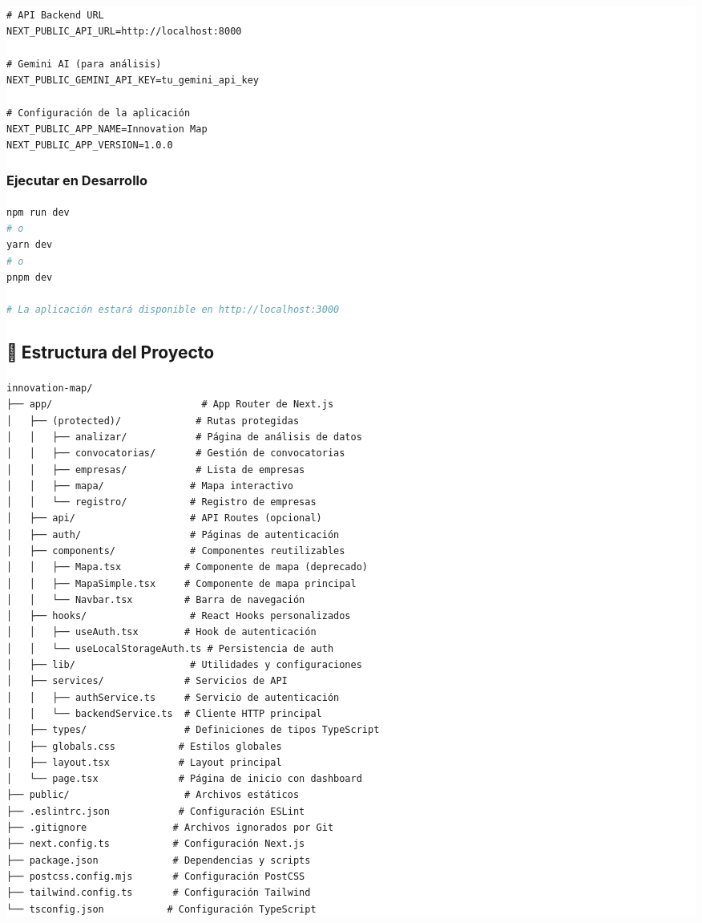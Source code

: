 ```env
# API Backend URL
NEXT_PUBLIC_API_URL=http://localhost:8000

# Gemini AI (para análisis)
NEXT_PUBLIC_GEMINI_API_KEY=tu_gemini_api_key

# Configuración de la aplicación
NEXT_PUBLIC_APP_NAME=Innovation Map
NEXT_PUBLIC_APP_VERSION=1.0.0
```

### Ejecutar en Desarrollo

```bash
npm run dev
# o
yarn dev
# o
pnpm dev

# La aplicación estará disponible en http://localhost:3000
```

## 📁 Estructura del Proyecto

```
innovation-map/
├── app/                          # App Router de Next.js
│   ├── (protected)/             # Rutas protegidas
│   │   ├── analizar/            # Página de análisis de datos
│   │   ├── convocatorias/       # Gestión de convocatorias
│   │   ├── empresas/            # Lista de empresas
│   │   ├── mapa/               # Mapa interactivo
│   │   └── registro/           # Registro de empresas
│   ├── api/                    # API Routes (opcional)
│   ├── auth/                   # Páginas de autenticación
│   ├── components/             # Componentes reutilizables
│   │   ├── Mapa.tsx           # Componente de mapa (deprecado)
│   │   ├── MapaSimple.tsx     # Componente de mapa principal
│   │   └── Navbar.tsx         # Barra de navegación
│   ├── hooks/                  # React Hooks personalizados
│   │   ├── useAuth.tsx        # Hook de autenticación
│   │   └── useLocalStorageAuth.ts # Persistencia de auth
│   ├── lib/                    # Utilidades y configuraciones
│   ├── services/              # Servicios de API
│   │   ├── authService.ts     # Servicio de autenticación
│   │   └── backendService.ts  # Cliente HTTP principal
│   ├── types/                 # Definiciones de tipos TypeScript
│   ├── globals.css           # Estilos globales
│   ├── layout.tsx            # Layout principal
│   └── page.tsx              # Página de inicio con dashboard
├── public/                    # Archivos estáticos
├── .eslintrc.json            # Configuración ESLint
├── .gitignore               # Archivos ignorados por Git
├── next.config.ts           # Configuración Next.js
├── package.json             # Dependencias y scripts
├── postcss.config.mjs       # Configuración PostCSS
├── tailwind.config.ts       # Configuración Tailwind
└── tsconfig.json           # Configuración TypeScript
```
